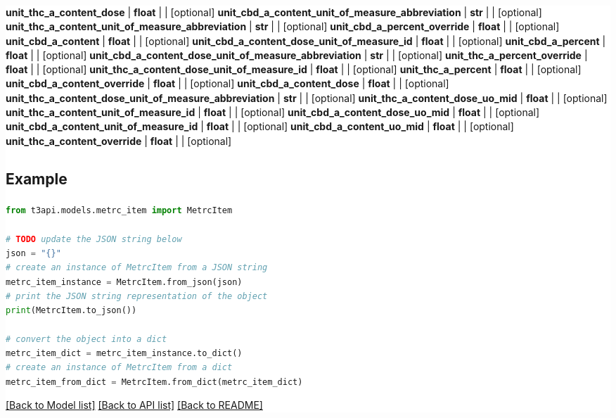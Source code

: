 **unit_thc_a_content_dose** | **float** |  | [optional] 
**unit_cbd_a_content_unit_of_measure_abbreviation** | **str** |  | [optional] 
**unit_thc_a_content_unit_of_measure_abbreviation** | **str** |  | [optional] 
**unit_cbd_a_percent_override** | **float** |  | [optional] 
**unit_cbd_a_content** | **float** |  | [optional] 
**unit_cbd_a_content_dose_unit_of_measure_id** | **float** |  | [optional] 
**unit_cbd_a_percent** | **float** |  | [optional] 
**unit_cbd_a_content_dose_unit_of_measure_abbreviation** | **str** |  | [optional] 
**unit_thc_a_percent_override** | **float** |  | [optional] 
**unit_thc_a_content_dose_unit_of_measure_id** | **float** |  | [optional] 
**unit_thc_a_percent** | **float** |  | [optional] 
**unit_cbd_a_content_override** | **float** |  | [optional] 
**unit_cbd_a_content_dose** | **float** |  | [optional] 
**unit_thc_a_content_dose_unit_of_measure_abbreviation** | **str** |  | [optional] 
**unit_thc_a_content_dose_uo_mid** | **float** |  | [optional] 
**unit_thc_a_content_unit_of_measure_id** | **float** |  | [optional] 
**unit_cbd_a_content_dose_uo_mid** | **float** |  | [optional] 
**unit_cbd_a_content_unit_of_measure_id** | **float** |  | [optional] 
**unit_cbd_a_content_uo_mid** | **float** |  | [optional] 
**unit_thc_a_content_override** | **float** |  | [optional] 

## Example

```python
from t3api.models.metrc_item import MetrcItem

# TODO update the JSON string below
json = "{}"
# create an instance of MetrcItem from a JSON string
metrc_item_instance = MetrcItem.from_json(json)
# print the JSON string representation of the object
print(MetrcItem.to_json())

# convert the object into a dict
metrc_item_dict = metrc_item_instance.to_dict()
# create an instance of MetrcItem from a dict
metrc_item_from_dict = MetrcItem.from_dict(metrc_item_dict)
```
[[Back to Model list]](../README.md#documentation-for-models) [[Back to API list]](../README.md#documentation-for-api-endpoints) [[Back to README]](../README.md)


